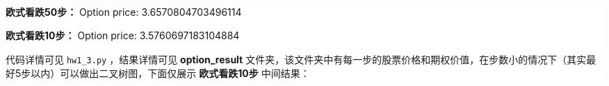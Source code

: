 **欧式看跌50步：** Option price: 3.6570804703496114

**欧式看跌10步：** Option price: 3.5760697183104884



代码详情可见  `hw1_3.py` ，结果详情可见 **option_result** 文件夹，该文件夹中有每一步的股票价格和期权价值，在步数小的情况下（其实最好5步以内）可以做出二叉树图，下面仅展示 **欧式看跌10步** 中间结果：

```python
```
